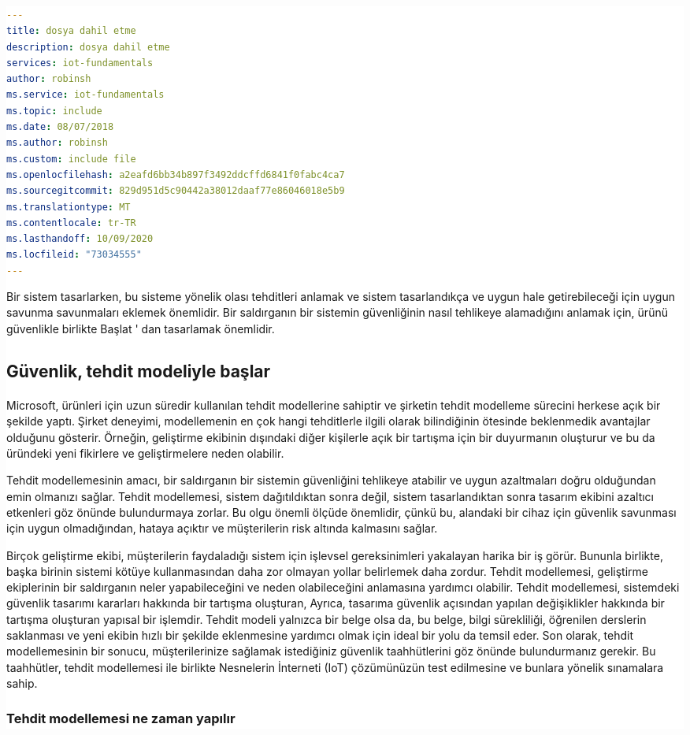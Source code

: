 ```yaml
---
title: dosya dahil etme
description: dosya dahil etme
services: iot-fundamentals
author: robinsh
ms.service: iot-fundamentals
ms.topic: include
ms.date: 08/07/2018
ms.author: robinsh
ms.custom: include file
ms.openlocfilehash: a2eafd6bb34b897f3492ddcffd6841f0fabc4ca7
ms.sourcegitcommit: 829d951d5c90442a38012daaf77e86046018e5b9
ms.translationtype: MT
ms.contentlocale: tr-TR
ms.lasthandoff: 10/09/2020
ms.locfileid: "73034555"
---
```

Bir sistem tasarlarken, bu sisteme yönelik olası tehditleri anlamak ve sistem tasarlandıkça ve uygun hale getirebileceği için uygun savunma savunmaları eklemek önemlidir. Bir saldırganın bir sistemin güvenliğinin nasıl tehlikeye alamadığını anlamak için, ürünü güvenlikle birlikte Başlat ' dan tasarlamak önemlidir.

## <a name="security-starts-with-a-threat-model"></a>Güvenlik, tehdit modeliyle başlar

Microsoft, ürünleri için uzun süredir kullanılan tehdit modellerine sahiptir ve şirketin tehdit modelleme sürecini herkese açık bir şekilde yaptı. Şirket deneyimi, modellemenin en çok hangi tehditlerle ilgili olarak bilindiğinin ötesinde beklenmedik avantajlar olduğunu gösterir. Örneğin, geliştirme ekibinin dışındaki diğer kişilerle açık bir tartışma için bir duyurmanın oluşturur ve bu da üründeki yeni fikirlere ve geliştirmelere neden olabilir.

Tehdit modellemesinin amacı, bir saldırganın bir sistemin güvenliğini tehlikeye atabilir ve uygun azaltmaları doğru olduğundan emin olmanızı sağlar. Tehdit modellemesi, sistem dağıtıldıktan sonra değil, sistem tasarlandıktan sonra tasarım ekibini azaltıcı etkenleri göz önünde bulundurmaya zorlar. Bu olgu önemli ölçüde önemlidir, çünkü bu, alandaki bir cihaz için güvenlik savunması için uygun olmadığından, hataya açıktır ve müşterilerin risk altında kalmasını sağlar.

Birçok geliştirme ekibi, müşterilerin faydaladığı sistem için işlevsel gereksinimleri yakalayan harika bir iş görür. Bununla birlikte, başka birinin sistemi kötüye kullanmasından daha zor olmayan yollar belirlemek daha zordur. Tehdit modellemesi, geliştirme ekiplerinin bir saldırganın neler yapabileceğini ve neden olabileceğini anlamasına yardımcı olabilir. Tehdit modellemesi, sistemdeki güvenlik tasarımı kararları hakkında bir tartışma oluşturan, Ayrıca, tasarıma güvenlik açısından yapılan değişiklikler hakkında bir tartışma oluşturan yapısal bir işlemdir. Tehdit modeli yalnızca bir belge olsa da, bu belge, bilgi sürekliliği, öğrenilen derslerin saklanması ve yeni ekibin hızlı bir şekilde eklenmesine yardımcı olmak için ideal bir yolu da temsil eder. Son olarak, tehdit modellemesinin bir sonucu, müşterilerinize sağlamak istediğiniz güvenlik taahhütlerini göz önünde bulundurmanız gerekir. Bu taahhütler, tehdit modellemesi ile birlikte Nesnelerin İnterneti (IoT) çözümünüzün test edilmesine ve bunlara yönelik sınamalara sahip.

### <a name="when-to-do-threat-modeling"></a>Tehdit modellemesi ne zaman yapılır
